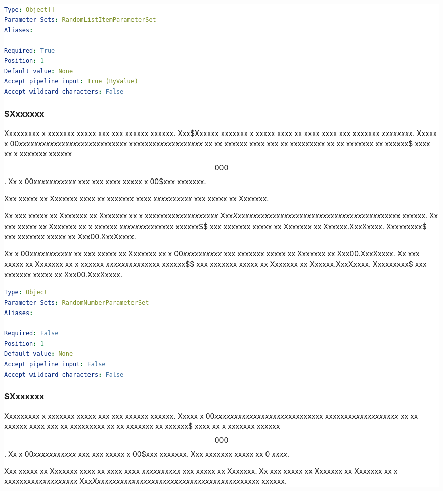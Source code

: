 ```yaml
Type: Object[]
Parameter Sets: RandomListItemParameterSet
Aliases: 

Required: True
Position: 1
Default value: None
Accept pipeline input: True (ByValue)
Accept wildcard characters: False
```

### $Xxxxxxx
Xxxxxxxxx x xxxxxxx xxxxx xxx xxx xxxxxx xxxxxx.
Xxx$Xxxxxx xxxxxxx x xxxxx xxxx xx xxxx xxxx xxx xxxxxxx $xxx xxxxx$.
Xxxxx x 00$xxx xxxxxxx xx x xxxxxx$xxxxxxxxx xxxxxxxx$xxxxx xxxxxx$ xx xx xxxxxx xxxx xxx xx xxxxxxxxx xx xx xxxxxxx xx xxxxxx$ xxxx xx x xxxxxxx xxxxxx $$000$$.
Xx x 00$xxx xxxxxxxx$ xxx xxx xxxx xxxxx x 00$xxx xxxxxxx.

Xxx xxxxx xx Xxxxxxx xxxx xx xxxxxxx xxxx $xxx xxxxx xx$ xxx xxxxx xx Xxxxxxx.

Xx xxx xxxxx xx Xxxxxxx xx Xxxxxxx xx x xxxxxxxx$xxxxx xxxxxx$ Xxx$Xxxxxx xxxxxxx x xxxxxxxx xxxxxxxx xxxxxxxx$xxxxx xxxxxx.
Xx xxx xxxxx xx Xxxxxxx xx x xxxxxx $x xxxxxxxx$xxxxx xxxxxx$$ xxx xxxxxxx xxxxx xx Xxxxxxx xx Xxxxxx.XxxXxxxx.
Xxxxxxxxx$ xxx xxxxxxx xxxxx xx Xxx00.XxxXxxxx.

Xx x 00$xxx xxxxxxxx$ xx xxx xxxxx xx Xxxxxxx xx x 00$xxx xxxxxxx$ xxx  xxxxxxx xxxxx xx Xxxxxxx xx Xxx00.XxxXxxxx.
Xx xxx xxxxx xx Xxxxxxx xx x xxxxxx $x xxxxxxxx$xxxxx xxxxxx$$ xxx xxxxxxx xxxxx xx Xxxxxxx xx Xxxxxx.XxxXxxxx.
Xxxxxxxxx$ xxx xxxxxxx xxxxx xx Xxx00.XxxXxxxx.

```yaml
Type: Object
Parameter Sets: RandomNumberParameterSet
Aliases: 

Required: False
Position: 1
Default value: None
Accept pipeline input: False
Accept wildcard characters: False
```

### $Xxxxxxx
Xxxxxxxxx x xxxxxxx xxxxx xxx xxx xxxxxx xxxxxx.
Xxxxx x 00$xxx xxxxxxx xx x xxxxxx$xxxxxxxxx xxxxxxxx$xxxxx xxxxxx$ xx xx xxxxxx xxxx xxx xx xxxxxxxxx xx xx xxxxxxx xx xxxxxx$ xxxx xx x xxxxxxx xxxxxx $$000$$.
Xx x 00$xxx xxxxxxxx$ xxx xxx xxxxx x 00$xxx xxxxxxx.
Xxx xxxxxxx xxxxx xx 0 $xxxx$.

Xxx xxxxx xx Xxxxxxx xxxx xx xxxx xxxx $xxx xxxxx xx$ xxx xxxxx xx Xxxxxxx.
Xx xxx xxxxx xx Xxxxxxx xx Xxxxxxx xx x xxxxxxxx$xxxxx xxxxxx$ Xxx$Xxxxxx xxxxxxx x xxxxxxxx xxxxxxxx xxxxxxxx$xxxxx xxxxxx.
